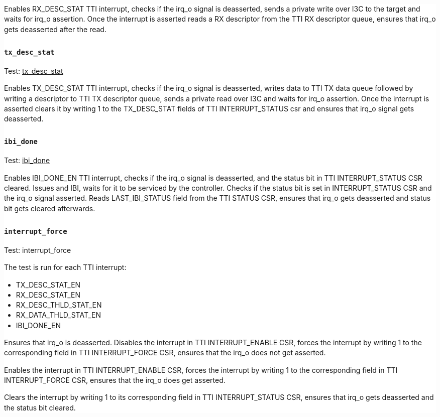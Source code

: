 Enables RX_DESC_STAT TTI interrupt, checks if the irq_o signal is
deasserted, sends a private write over I3C to the target and
waits for irq_o assertion. Once the interrupt is asserted reads
a RX descriptor from the TTI RX descriptor queue, ensures that
irq_o gets deasserted after the read.

### `tx_desc_stat`

Test: [tx_desc_stat](https://github.com/antmicro/i3c-core/tree/main//verification/cocotb/top/lib_i3c_top/test_interrupts.py#L106)

Enables TX_DESC_STAT TTI interrupt, checks if the irq_o signal is
deasserted, writes data to TTI TX data queue followed by writing
a descriptor to TTI TX descriptor queue, sends a private read
over I3C and waits for irq_o assertion. Once the interrupt is
asserted clears it by writing 1 to the TX_DESC_STAT fields of TTI
INTERRUPT_STATUS csr and ensures that irq_o signal gets deasserted.

### `ibi_done`

Test: [ibi_done](https://github.com/antmicro/i3c-core/tree/main//verification/cocotb/top/lib_i3c_top/test_interrupts.py#L166)

Enables IBI_DONE_EN TTI interrupt, checks if the irq_o signal is
deasserted, and the status bit in TTI INTERRUPT_STATUS CSR cleared.
Issues and IBI, waits for it to be serviced by the controller.
Checks if the status bit is set in INTERRUPT_STATUS CSR and the
irq_o signal asserted. Reads LAST_IBI_STATUS field from the TTI
STATUS CSR, ensures that irq_o gets deasserted and status bit gets
cleared afterwards.

### `interrupt_force`

Test: interrupt_force

The test is run for each TTI interrupt:
 - TX_DESC_STAT_EN
 - RX_DESC_STAT_EN
 - RX_DESC_THLD_STAT_EN
 - RX_DATA_THLD_STAT_EN
 - IBI_DONE_EN

Ensures that irq_o is deasserted. Disables the interrupt in TTI
INTERRUPT_ENABLE CSR, forces the interrupt by writing 1 to the
corresponding field in TTI INTERRUPT_FORCE CSR, ensures that
the irq_o does not get asserted.

Enables the interrupt in TTI INTERRUPT_ENABLE CSR, forces the
interrupt by writing 1 to the corresponding field in
TTI INTERRUPT_FORCE CSR, ensures that the irq_o does get asserted.

Clears the interrupt by writing 1 to its corresponding field in
TTI INTERRUPT_STATUS CSR, ensures that irq_o gets deasserted and
the status bit cleared.
